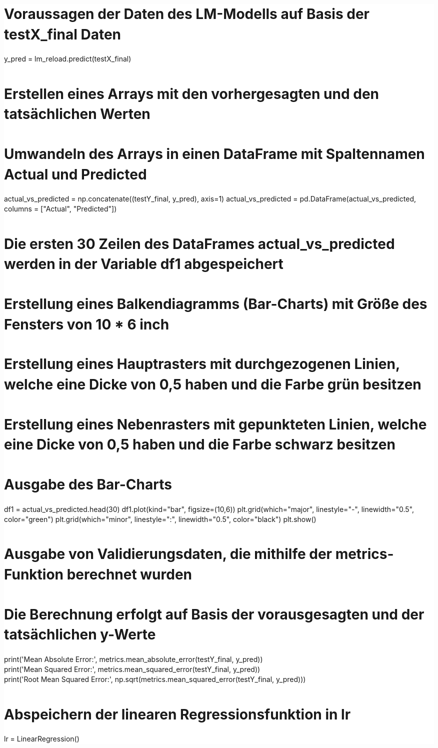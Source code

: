 # Voraussagen der Daten des LM-Modells auf Basis der testX_final Daten
y_pred = lm_reload.predict(testX_final)

# Erstellen eines Arrays mit den vorhergesagten und den tatsächlichen Werten
# Umwandeln des Arrays in einen DataFrame mit Spaltennamen Actual und Predicted
actual_vs_predicted = np.concatenate((testY_final, y_pred), axis=1)
actual_vs_predicted = pd.DataFrame(actual_vs_predicted, columns = ["Actual", "Predicted"])

# Die ersten 30 Zeilen des DataFrames actual_vs_predicted werden in der Variable df1 abgespeichert
# Erstellung eines Balkendiagramms (Bar-Charts) mit Größe des Fensters von 10 * 6 inch
# Erstellung eines Hauptrasters mit durchgezogenen Linien, welche eine Dicke von 0,5 haben und die Farbe grün besitzen
# Erstellung eines Nebenrasters mit gepunkteten Linien, welche eine Dicke von 0,5 haben und die Farbe schwarz besitzen
# Ausgabe des Bar-Charts
df1 = actual_vs_predicted.head(30)
df1.plot(kind="bar", figsize=(10,6))
plt.grid(which="major", linestyle="-", linewidth="0.5", color="green")
plt.grid(which="minor", linestyle=":", linewidth="0.5", color="black")
plt.show()

# Ausgabe von Validierungsdaten, die mithilfe der metrics-Funktion berechnet wurden
# Die Berechnung erfolgt auf Basis der vorausgesagten und der tatsächlichen y-Werte
print('Mean Absolute Error:', metrics.mean_absolute_error(testY_final, y_pred))  
print('Mean Squared Error:', metrics.mean_squared_error(testY_final, y_pred))  
print('Root Mean Squared Error:', np.sqrt(metrics.mean_squared_error(testY_final, y_pred)))

# Abspeichern der linearen Regressionsfunktion in lr
lr = LinearRegression()
